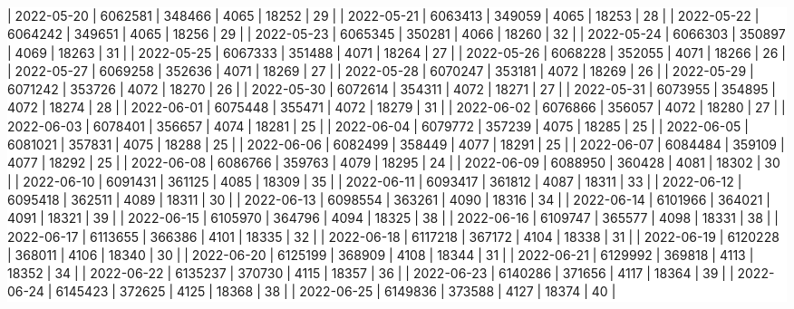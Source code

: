 | 2022-05-20 | 6062581 | 348466 | 4065 | 18252 | 29 |
| 2022-05-21 | 6063413 | 349059 | 4065 | 18253 | 28 |
| 2022-05-22 | 6064242 | 349651 | 4065 | 18256 | 29 |
| 2022-05-23 | 6065345 | 350281 | 4066 | 18260 | 32 |
| 2022-05-24 | 6066303 | 350897 | 4069 | 18263 | 31 |
| 2022-05-25 | 6067333 | 351488 | 4071 | 18264 | 27 |
| 2022-05-26 | 6068228 | 352055 | 4071 | 18266 | 26 |
| 2022-05-27 | 6069258 | 352636 | 4071 | 18269 | 27 |
| 2022-05-28 | 6070247 | 353181 | 4072 | 18269 | 26 |
| 2022-05-29 | 6071242 | 353726 | 4072 | 18270 | 26 |
| 2022-05-30 | 6072614 | 354311 | 4072 | 18271 | 27 |
| 2022-05-31 | 6073955 | 354895 | 4072 | 18274 | 28 |
| 2022-06-01 | 6075448 | 355471 | 4072 | 18279 | 31 |
| 2022-06-02 | 6076866 | 356057 | 4072 | 18280 | 27 |
| 2022-06-03 | 6078401 | 356657 | 4074 | 18281 | 25 |
| 2022-06-04 | 6079772 | 357239 | 4075 | 18285 | 25 |
| 2022-06-05 | 6081021 | 357831 | 4075 | 18288 | 25 |
| 2022-06-06 | 6082499 | 358449 | 4077 | 18291 | 25 |
| 2022-06-07 | 6084484 | 359109 | 4077 | 18292 | 25 |
| 2022-06-08 | 6086766 | 359763 | 4079 | 18295 | 24 |
| 2022-06-09 | 6088950 | 360428 | 4081 | 18302 | 30 |
| 2022-06-10 | 6091431 | 361125 | 4085 | 18309 | 35 |
| 2022-06-11 | 6093417 | 361812 | 4087 | 18311 | 33 |
| 2022-06-12 | 6095418 | 362511 | 4089 | 18311 | 30 |
| 2022-06-13 | 6098554 | 363261 | 4090 | 18316 | 34 |
| 2022-06-14 | 6101966 | 364021 | 4091 | 18321 | 39 |
| 2022-06-15 | 6105970 | 364796 | 4094 | 18325 | 38 |
| 2022-06-16 | 6109747 | 365577 | 4098 | 18331 | 38 |
| 2022-06-17 | 6113655 | 366386 | 4101 | 18335 | 32 |
| 2022-06-18 | 6117218 | 367172 | 4104 | 18338 | 31 |
| 2022-06-19 | 6120228 | 368011 | 4106 | 18340 | 30 |
| 2022-06-20 | 6125199 | 368909 | 4108 | 18344 | 31 |
| 2022-06-21 | 6129992 | 369818 | 4113 | 18352 | 34 |
| 2022-06-22 | 6135237 | 370730 | 4115 | 18357 | 36 |
| 2022-06-23 | 6140286 | 371656 | 4117 | 18364 | 39 |
| 2022-06-24 | 6145423 | 372625 | 4125 | 18368 | 38 |
| 2022-06-25 | 6149836 | 373588 | 4127 | 18374 | 40 |
